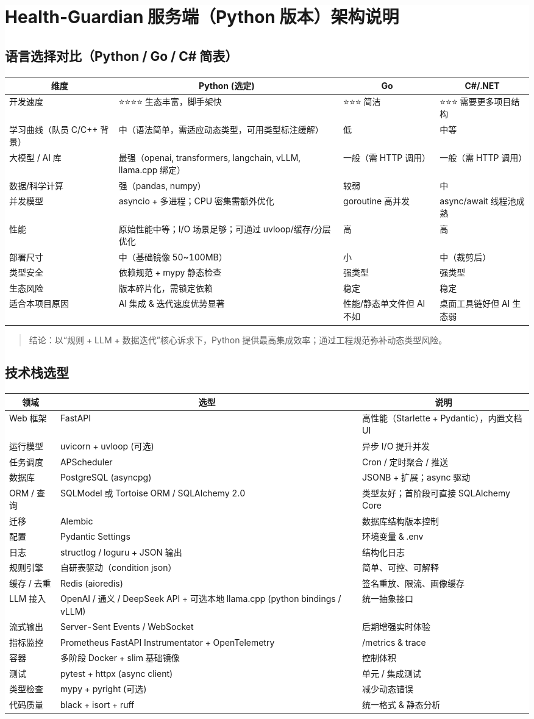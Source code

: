 # Health-Guardian 服务端（Python 版本）架构说明

## 语言选择对比（Python / Go / C# 简表）
| 维度 | Python (选定) | Go | C#/.NET |
|------|---------------|----|---------|
| 开发速度 | ⭐⭐⭐⭐ 生态丰富，脚手架快 | ⭐⭐⭐ 简洁 | ⭐⭐⭐ 需要更多项目结构 | 
| 学习曲线（队员 C/C++ 背景） | 中（语法简单，需适应动态类型，可用类型标注缓解） | 低 | 中等 | 
| 大模型 / AI 库 | 最强（openai, transformers, langchain, vLLM, llama.cpp 绑定） | 一般（需 HTTP 调用） | 一般（需 HTTP 调用） |
| 数据/科学计算 | 强（pandas, numpy） | 较弱 | 中 | 
| 并发模型 | asyncio + 多进程；CPU 密集需额外优化 | goroutine 高并发 | async/await 线程池成熟 |
| 性能 | 原始性能中等；I/O 场景足够；可通过 uvloop/缓存/分层优化 | 高 | 高 | 
| 部署尺寸 | 中（基础镜像 50~100MB） | 小 | 中（裁剪后） |
| 类型安全 | 依赖规范 + mypy 静态检查 | 强类型 | 强类型 |
| 生态风险 | 版本碎片化，需锁定依赖 | 稳定 | 稳定 |
| 适合本项目原因 | AI 集成 & 迭代速度优势显著 | 性能/静态单文件但 AI 不如 | 桌面工具链好但 AI 生态弱 |

> 结论：以“规则 + LLM + 数据迭代”核心诉求下，Python 提供最高集成效率；通过工程规范弥补动态类型风险。

## 技术栈选型
| 领域 | 选型 | 说明 |
|------|------|------|
| Web 框架 | FastAPI | 高性能（Starlette + Pydantic），内置文档 UI |
| 运行模型 | uvicorn + uvloop (可选) | 异步 I/O 提升并发 |
| 任务调度 | APScheduler | Cron / 定时聚合 / 推送 |
| 数据库 | PostgreSQL (asyncpg) | JSONB + 扩展；async 驱动 |
| ORM / 查询 | SQLModel 或 Tortoise ORM / SQLAlchemy 2.0 | 类型友好；首阶段可直接 SQLAlchemy Core |
| 迁移 | Alembic | 数据库结构版本控制 |
| 配置 | Pydantic Settings | 环境变量 & .env |
| 日志 | structlog / loguru + JSON 输出 | 结构化日志 |
| 规则引擎 | 自研表驱动（condition json） | 简单、可控、可解释 |
| 缓存 / 去重 | Redis (aioredis) | 签名重放、限流、画像缓存 |
| LLM 接入 | OpenAI / 通义 / DeepSeek API + 可选本地 llama.cpp (python bindings / vLLM) | 统一抽象接口 |
| 流式输出 | Server-Sent Events / WebSocket | 后期增强实时体验 |
| 指标监控 | Prometheus FastAPI Instrumentator + OpenTelemetry | /metrics & trace |
| 容器 | 多阶段 Docker + slim 基础镜像 | 控制体积 |
| 测试 | pytest + httpx (async client) | 单元 / 集成测试 |
| 类型检查 | mypy + pyright (可选) | 减少动态错误 |
| 代码质量 | black + isort + ruff | 统一格式 & 静态分析 |
